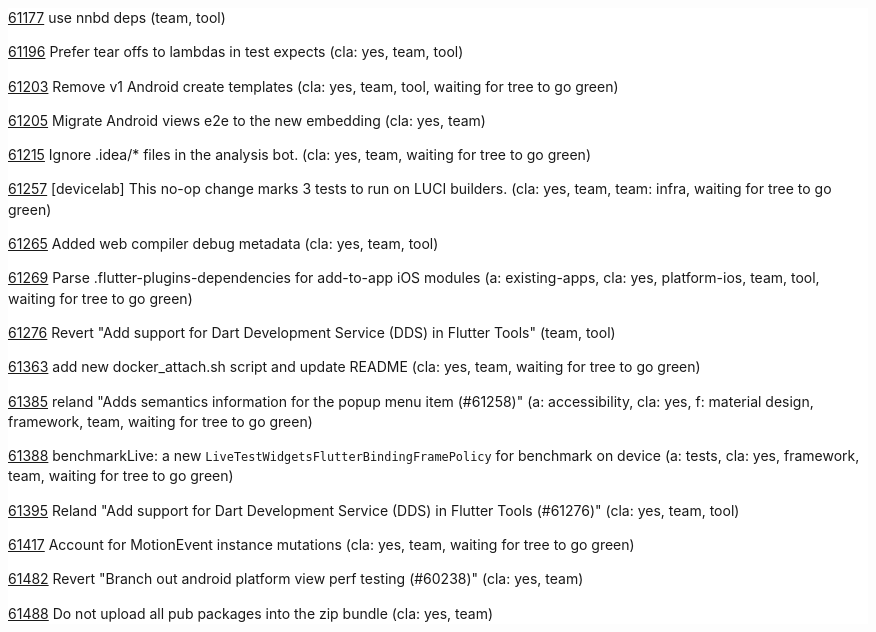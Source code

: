 
[61177](https://github.com/flutter/flutter/pull/61177) use nnbd deps (team, tool)


[61196](https://github.com/flutter/flutter/pull/61196) Prefer tear offs to lambdas in test expects (cla: yes, team, tool)


[61203](https://github.com/flutter/flutter/pull/61203) Remove v1 Android create templates (cla: yes, team, tool, waiting for tree to go green)


[61205](https://github.com/flutter/flutter/pull/61205) Migrate Android views e2e to the new embedding (cla: yes, team)


[61215](https://github.com/flutter/flutter/pull/61215) Ignore .idea/* files in the analysis bot. (cla: yes, team, waiting for tree to go green)


[61257](https://github.com/flutter/flutter/pull/61257) [devicelab] This no-op change marks 3 tests to run on LUCI builders. (cla: yes, team, team: infra, waiting for tree to go green)


[61265](https://github.com/flutter/flutter/pull/61265) Added web compiler debug metadata (cla: yes, team, tool)


[61269](https://github.com/flutter/flutter/pull/61269) Parse .flutter-plugins-dependencies for add-to-app iOS modules (a: existing-apps, cla: yes, platform-ios, team, tool, waiting for tree to go green)


[61276](https://github.com/flutter/flutter/pull/61276) Revert "Add support for Dart Development Service (DDS) in Flutter Tools" (team, tool)


[61363](https://github.com/flutter/flutter/pull/61363) add new docker_attach.sh script and update README (cla: yes, team, waiting for tree to go green)


[61385](https://github.com/flutter/flutter/pull/61385) reland "Adds semantics information for the popup menu item (#61258)" (a: accessibility, cla: yes, f: material design, framework, team, waiting for tree to go green)


[61388](https://github.com/flutter/flutter/pull/61388) benchmarkLive: a new `LiveTestWidgetsFlutterBindingFramePolicy` for benchmark on device (a: tests, cla: yes, framework, team, waiting for tree to go green)


[61395](https://github.com/flutter/flutter/pull/61395) Reland "Add support for Dart Development Service (DDS) in Flutter Tools (#61276)" (cla: yes, team, tool)


[61417](https://github.com/flutter/flutter/pull/61417) Account for MotionEvent instance mutations (cla: yes, team, waiting for tree to go green)


[61482](https://github.com/flutter/flutter/pull/61482) Revert "Branch out android platform view perf testing (#60238)" (cla: yes, team)


[61488](https://github.com/flutter/flutter/pull/61488) Do not upload all pub packages into the zip bundle (cla: yes, team)


[Hotfixes to the Stable Channel]: {{site.repo.flutter}}/blob/master/docs/releases/Hotfixes-to-the-Stable-Channel.md#flutter-122-changes